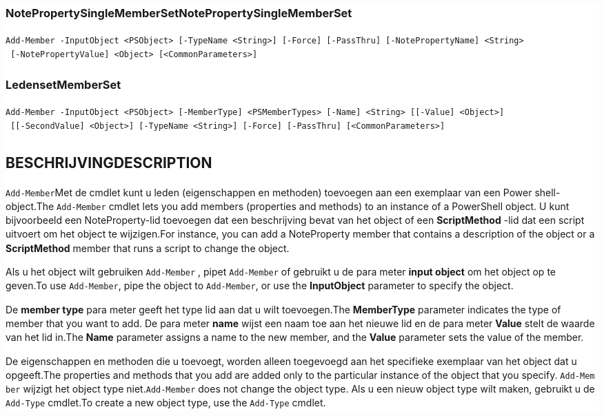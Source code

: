 ### <span data-ttu-id="b3605-109">NotePropertySingleMemberSet</span><span class="sxs-lookup"><span data-stu-id="b3605-109">NotePropertySingleMemberSet</span></span>

```
Add-Member -InputObject <PSObject> [-TypeName <String>] [-Force] [-PassThru] [-NotePropertyName] <String>
 [-NotePropertyValue] <Object> [<CommonParameters>]
```

### <span data-ttu-id="b3605-110">Ledenset</span><span class="sxs-lookup"><span data-stu-id="b3605-110">MemberSet</span></span>

```
Add-Member -InputObject <PSObject> [-MemberType] <PSMemberTypes> [-Name] <String> [[-Value] <Object>]
 [[-SecondValue] <Object>] [-TypeName <String>] [-Force] [-PassThru] [<CommonParameters>]
```

## <span data-ttu-id="b3605-111">BESCHRIJVING</span><span class="sxs-lookup"><span data-stu-id="b3605-111">DESCRIPTION</span></span>

<span data-ttu-id="b3605-112">`Add-Member`Met de cmdlet kunt u leden (eigenschappen en methoden) toevoegen aan een exemplaar van een Power shell-object.</span><span class="sxs-lookup"><span data-stu-id="b3605-112">The `Add-Member` cmdlet lets you add members (properties and methods) to an instance of a PowerShell object.</span></span> <span data-ttu-id="b3605-113">U kunt bijvoorbeeld een NoteProperty-lid toevoegen dat een beschrijving bevat van het object of een **ScriptMethod** -lid dat een script uitvoert om het object te wijzigen.</span><span class="sxs-lookup"><span data-stu-id="b3605-113">For instance, you can add a NoteProperty member that contains a description of the object or a **ScriptMethod** member that runs a script to change the object.</span></span>

<span data-ttu-id="b3605-114">Als u het object wilt gebruiken `Add-Member` , pipet `Add-Member` of gebruikt u de para meter **input object** om het object op te geven.</span><span class="sxs-lookup"><span data-stu-id="b3605-114">To use `Add-Member`, pipe the object to `Add-Member`, or use the **InputObject** parameter to specify the object.</span></span>

<span data-ttu-id="b3605-115">De **member type** para meter geeft het type lid aan dat u wilt toevoegen.</span><span class="sxs-lookup"><span data-stu-id="b3605-115">The **MemberType** parameter indicates the type of member that you want to add.</span></span> <span data-ttu-id="b3605-116">De para meter **name** wijst een naam toe aan het nieuwe lid en de para meter **Value** stelt de waarde van het lid in.</span><span class="sxs-lookup"><span data-stu-id="b3605-116">The **Name** parameter assigns a name to the new member, and the **Value** parameter sets the value of the member.</span></span>

<span data-ttu-id="b3605-117">De eigenschappen en methoden die u toevoegt, worden alleen toegevoegd aan het specifieke exemplaar van het object dat u opgeeft.</span><span class="sxs-lookup"><span data-stu-id="b3605-117">The properties and methods that you add are added only to the particular instance of the object that you specify.</span></span> <span data-ttu-id="b3605-118">`Add-Member` wijzigt het object type niet.</span><span class="sxs-lookup"><span data-stu-id="b3605-118">`Add-Member` does not change the object type.</span></span> <span data-ttu-id="b3605-119">Als u een nieuw object type wilt maken, gebruikt u de `Add-Type` cmdlet.</span><span class="sxs-lookup"><span data-stu-id="b3605-119">To create a new object type, use the `Add-Type` cmdlet.</span></span>
